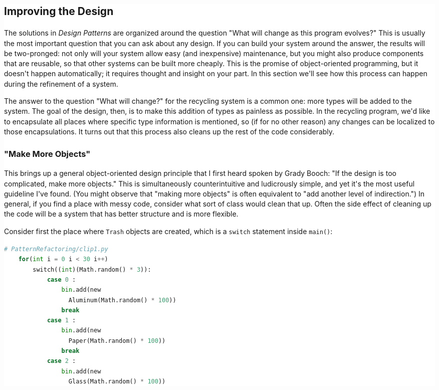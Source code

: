 Improving the Design
--------------------

The solutions in *Design Patterns* are organized around the question
"What will change as this program evolves?" This is usually the most
important question that you can ask about any design. If you can build
your system around the answer, the results will be two-pronged: not only
will your system allow easy (and inexpensive) maintenance, but you might
also produce components that are reusable, so that other systems can be
built more cheaply. This is the promise of object-oriented programming,
but it doesn't happen automatically; it requires thought and insight on
your part. In this section we'll see how this process can happen during
the refinement of a system.

The answer to the question "What will change?" for the recycling system
is a common one: more types will be added to the system. The goal of the
design, then, is to make this addition of types as painless as possible.
In the recycling program, we'd like to encapsulate all places where
specific type information is mentioned, so (if for no other reason) any
changes can be localized to those encapsulations. It turns out that this
process also cleans up the rest of the code considerably.

### "Make More Objects"

This brings up a general object-oriented design principle that I first
heard spoken by Grady Booch: "If the design is too complicated, make
more objects." This is simultaneously counterintuitive and ludicrously
simple, and yet it's the most useful guideline I've found. (You might
observe that "making more objects" is often equivalent to "add another
level of indirection.") In general, if you find a place with messy code,
consider what sort of class would clean that up. Often the side effect
of cleaning up the code will be a system that has better structure and
is more flexible.

Consider first the place where `Trash` objects are created, which is a
`switch` statement inside `main()`:

```python
# PatternRefactoring/clip1.py
    for(int i = 0 i < 30 i++)
        switch((int)(Math.random() * 3)):
            case 0 :
                bin.add(new
                  Aluminum(Math.random() * 100))
                break
            case 1 :
                bin.add(new
                  Paper(Math.random() * 100))
                break
            case 2 :
                bin.add(new
                  Glass(Math.random() * 100))
```
